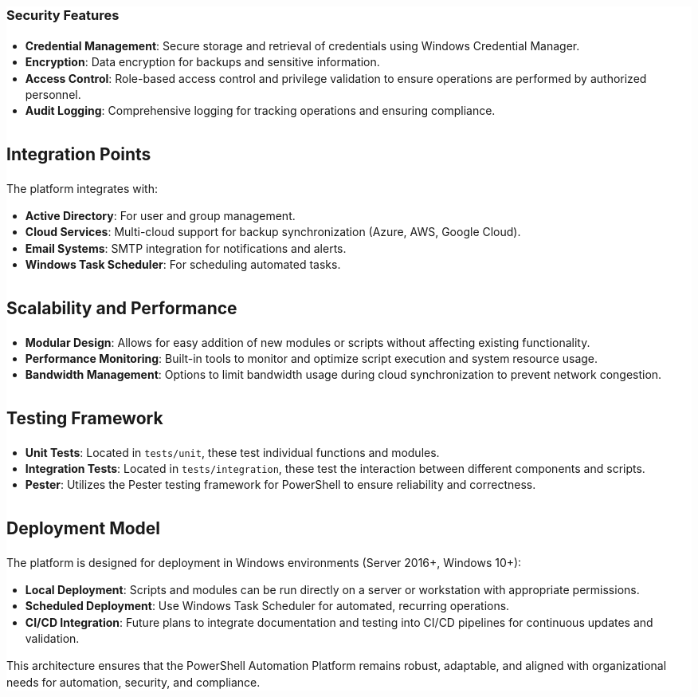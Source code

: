 ### Security Features
- **Credential Management**: Secure storage and retrieval of credentials using Windows Credential Manager.
- **Encryption**: Data encryption for backups and sensitive information.
- **Access Control**: Role-based access control and privilege validation to ensure operations are performed by authorized personnel.
- **Audit Logging**: Comprehensive logging for tracking operations and ensuring compliance.

## Integration Points
The platform integrates with:
- **Active Directory**: For user and group management.
- **Cloud Services**: Multi-cloud support for backup synchronization (Azure, AWS, Google Cloud).
- **Email Systems**: SMTP integration for notifications and alerts.
- **Windows Task Scheduler**: For scheduling automated tasks.

## Scalability and Performance
- **Modular Design**: Allows for easy addition of new modules or scripts without affecting existing functionality.
- **Performance Monitoring**: Built-in tools to monitor and optimize script execution and system resource usage.
- **Bandwidth Management**: Options to limit bandwidth usage during cloud synchronization to prevent network congestion.

## Testing Framework
- **Unit Tests**: Located in `tests/unit`, these test individual functions and modules.
- **Integration Tests**: Located in `tests/integration`, these test the interaction between different components and scripts.
- **Pester**: Utilizes the Pester testing framework for PowerShell to ensure reliability and correctness.

## Deployment Model
The platform is designed for deployment in Windows environments (Server 2016+, Windows 10+):
- **Local Deployment**: Scripts and modules can be run directly on a server or workstation with appropriate permissions.
- **Scheduled Deployment**: Use Windows Task Scheduler for automated, recurring operations.
- **CI/CD Integration**: Future plans to integrate documentation and testing into CI/CD pipelines for continuous updates and validation.

This architecture ensures that the PowerShell Automation Platform remains robust, adaptable, and aligned with organizational needs for automation, security, and compliance.
